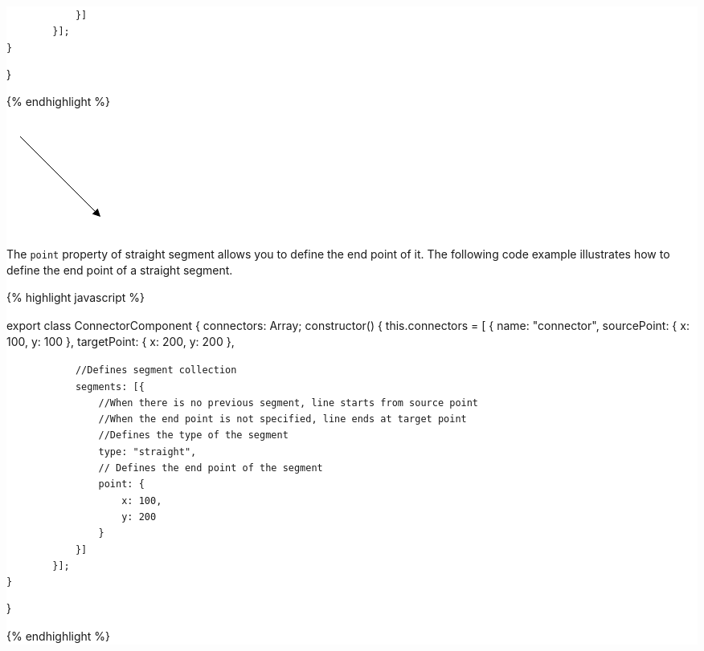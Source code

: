                 }]
            }];
    }
}

{% endhighlight %}

![](/angular/Diagram/Connector_images/connector_img6.png)

The `point` property of straight segment allows you to define the end point of it. The following code example illustrates how to define the end point of a straight segment.

{% highlight javascript %}

export class ConnectorComponent {
    connectors: Array<any>;
    constructor() {
        this.connectors = [
            {
                name: "connector",
                sourcePoint: {
                    x: 100,
                    y: 100
                },
                targetPoint: {
                    x: 200,
                    y: 200
                },

                //Defines segment collection
                segments: [{
                    //When there is no previous segment, line starts from source point
                    //When the end point is not specified, line ends at target point
                    //Defines the type of the segment
                    type: "straight",
                    // Defines the end point of the segment
                    point: {
                        x: 100,
                        y: 200
                    }
                }]
            }];
    }
}

{% endhighlight %}
